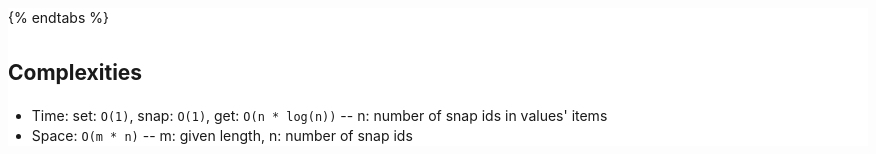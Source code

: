 
{% endtabs %}



## Complexities
- Time: set: `O(1)`, snap: `O(1)`, get: `O(n * log(n))` -- n: number of snap ids in values' items
- Space: `O(m * n)` -- m: given length, n: number of snap ids

